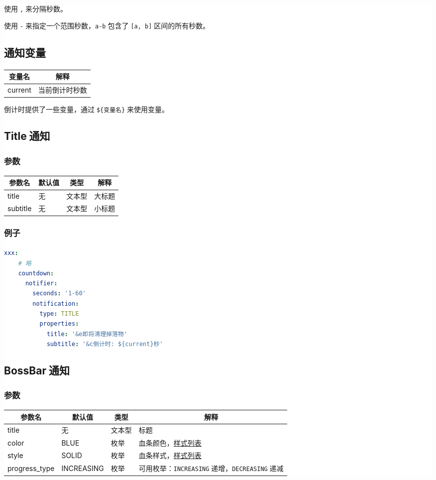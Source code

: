 使用 `,` 来分隔秒数。

使用 `-` 来指定一个范围秒数，`a-b` 包含了 `[a, b]` 区间的所有秒数。



## 通知变量

| 变量名  | 解释           |
| ------- | -------------- |
| current | 当前倒计时秒数 |

倒计时提供了一些变量，通过 `${变量名}` 来使用变量。

## Title 通知

### 参数

| 参数名   | 默认值 | 类型   | 解释   |
| -------- | ------ | ------ | ------ |
| title    | 无     | 文本型 | 大标题 |
| subtitle | 无     | 文本型 | 小标题 |

### 例子

```yaml
xxx:
	# 略
    countdown:
      notifier:
        seconds: '1-60'
        notification:
          type: TITLE
          properties:
            title: '&e即将清理掉落物'
            subtitle: '&c倒计时: ${current}秒'
```

## BossBar 通知

### 参数

| 参数名        | 默认值     | 类型   | 解释                                                         |
| ------------- | ---------- | ------ | ------------------------------------------------------------ |
| title         | 无         | 文本型 | 标题                                                         |
| color         | BLUE       | 枚举   | 血条颜色，[样式列表](https://hub.spigotmc.org/javadocs/spigot/org/bukkit/boss/BarColor.html) |
| style         | SOLID      | 枚举   | 血条样式，[样式列表](https://hub.spigotmc.org/javadocs/spigot/org/bukkit/boss/BarStyle.html) |
| progress_type | INCREASING | 枚举   | 可用枚举：`INCREASING` 递增，`DECREASING` 递减               |

